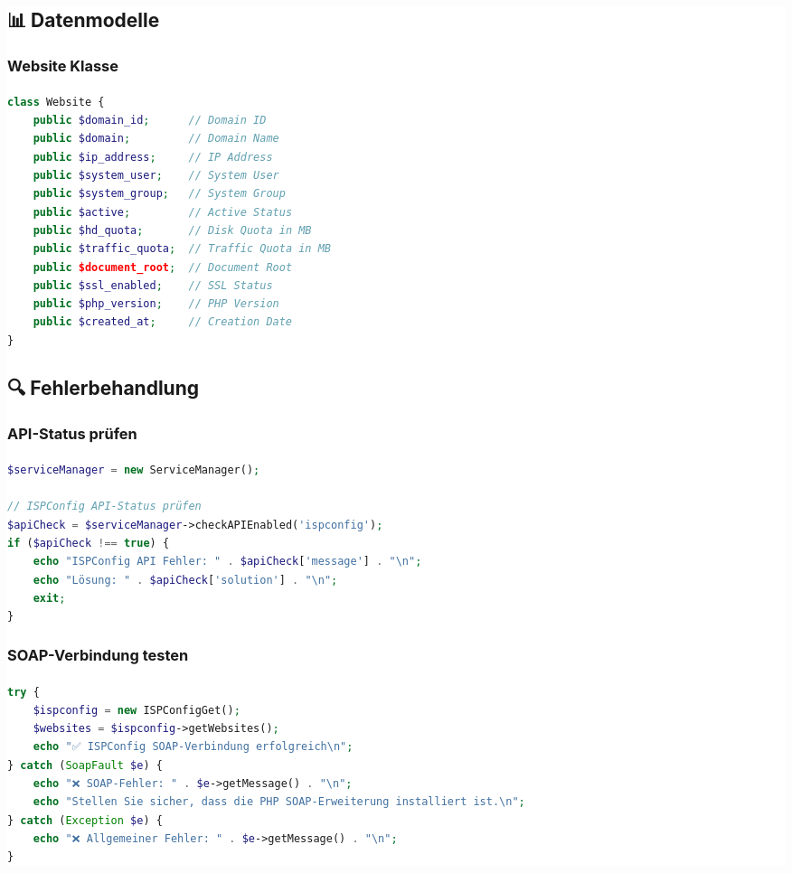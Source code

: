```php
```

## 📊 Datenmodelle

### Website Klasse

```php
class Website {
    public $domain_id;      // Domain ID
    public $domain;         // Domain Name
    public $ip_address;     // IP Address
    public $system_user;    // System User
    public $system_group;   // System Group
    public $active;         // Active Status
    public $hd_quota;       // Disk Quota in MB
    public $traffic_quota;  // Traffic Quota in MB
    public $document_root;  // Document Root
    public $ssl_enabled;    // SSL Status
    public $php_version;    // PHP Version
    public $created_at;     // Creation Date
}
```

## 🔍 Fehlerbehandlung

### API-Status prüfen

```php
$serviceManager = new ServiceManager();

// ISPConfig API-Status prüfen
$apiCheck = $serviceManager->checkAPIEnabled('ispconfig');
if ($apiCheck !== true) {
    echo "ISPConfig API Fehler: " . $apiCheck['message'] . "\n";
    echo "Lösung: " . $apiCheck['solution'] . "\n";
    exit;
}
```

### SOAP-Verbindung testen

```php
try {
    $ispconfig = new ISPConfigGet();
    $websites = $ispconfig->getWebsites();
    echo "✅ ISPConfig SOAP-Verbindung erfolgreich\n";
} catch (SoapFault $e) {
    echo "❌ SOAP-Fehler: " . $e->getMessage() . "\n";
    echo "Stellen Sie sicher, dass die PHP SOAP-Erweiterung installiert ist.\n";
} catch (Exception $e) {
    echo "❌ Allgemeiner Fehler: " . $e->getMessage() . "\n";
}
```
